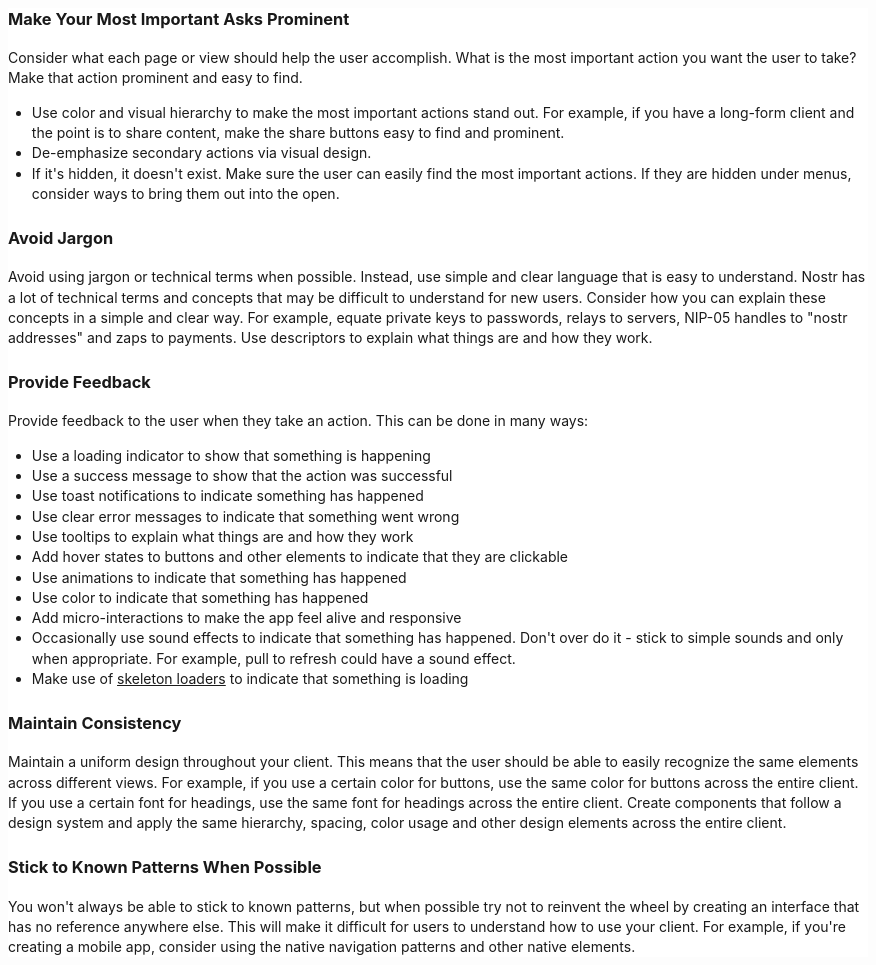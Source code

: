 ### Make Your Most Important Asks Prominent

Consider what each page or view should help the user accomplish. What is the most important action you want the user to take? Make that action prominent and easy to find. 
- Use color and visual hierarchy to make the most important actions stand out. For example, if you have a long-form client and the point is to share content, make the share buttons easy to find and prominent.
- De-emphasize secondary actions via visual design. 
- If it's hidden, it doesn't exist. Make sure the user can easily find the most important actions. If they are hidden under menus, consider ways to bring them out into the open.

### Avoid Jargon

Avoid using jargon or technical terms when possible. Instead, use simple and clear language that is easy to understand. Nostr has a lot of technical terms and concepts that may be difficult to understand for new users. Consider how you can explain these concepts in a simple and clear way. For example, equate private keys to passwords, relays to servers, NIP-05 handles to "nostr addresses"  and zaps to payments. Use descriptors to explain what things are and how they work.


### Provide Feedback

Provide feedback to the user when they take an action. This can be done in many ways:
- Use a loading indicator to show that something is happening
- Use a success message to show that the action was successful
- Use toast notifications to indicate something has happened
- Use clear error messages to indicate that something went wrong
- Use tooltips to explain what things are and how they work
- Add hover states to buttons and other elements to indicate that they are clickable
- Use animations to indicate that something has happened
- Use color to indicate that something has happened
- Add micro-interactions to make the app feel alive and responsive
- Occasionally use sound effects to indicate that something has happened. Don't over do it - stick to simple sounds and only when appropriate. For example, pull to refresh could have a sound effect.
- Make use of [skeleton loaders](https://blog.prototypr.io/skeleton-loader-an-overview-purpose-usage-and-design-173b5340d0e1) to indicate that something is loading

### Maintain Consistency
Maintain a uniform design throughout your client. This means that the user should be able to easily recognize the same elements across different views. For example, if you use a certain color for buttons, use the same color for buttons across the entire client. If you use a certain font for headings, use the same font for headings across the entire client. Create components that follow a design system and apply the same hierarchy, spacing, color usage and other design elements across the entire client.


### Stick to Known Patterns When Possible

You won't always be able to stick to known patterns, but when possible try not to reinvent the wheel by creating an interface that has no reference anywhere else. This will make it difficult for users to understand how to use your client. For example, if you're creating a mobile app, consider using the native navigation patterns and other native elements. 
